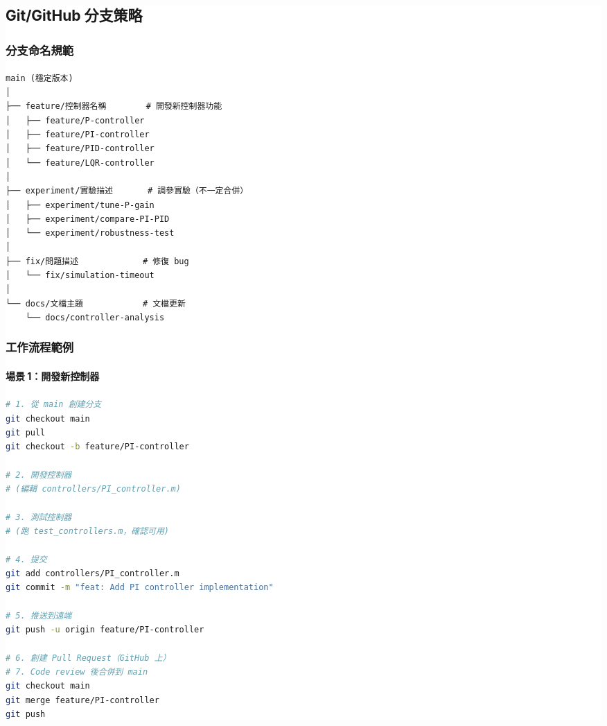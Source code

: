
## Git/GitHub 分支策略

### 分支命名規範

```
main (穩定版本)
│
├── feature/控制器名稱        # 開發新控制器功能
│   ├── feature/P-controller
│   ├── feature/PI-controller
│   ├── feature/PID-controller
│   └── feature/LQR-controller
│
├── experiment/實驗描述       # 調參實驗（不一定合併）
│   ├── experiment/tune-P-gain
│   ├── experiment/compare-PI-PID
│   └── experiment/robustness-test
│
├── fix/問題描述             # 修復 bug
│   └── fix/simulation-timeout
│
└── docs/文檔主題            # 文檔更新
    └── docs/controller-analysis
```

### 工作流程範例

#### 場景 1：開發新控制器

```bash
# 1. 從 main 創建分支
git checkout main
git pull
git checkout -b feature/PI-controller

# 2. 開發控制器
# (編輯 controllers/PI_controller.m)

# 3. 測試控制器
# (跑 test_controllers.m，確認可用)

# 4. 提交
git add controllers/PI_controller.m
git commit -m "feat: Add PI controller implementation"

# 5. 推送到遠端
git push -u origin feature/PI-controller

# 6. 創建 Pull Request（GitHub 上）
# 7. Code review 後合併到 main
git checkout main
git merge feature/PI-controller
git push
```
